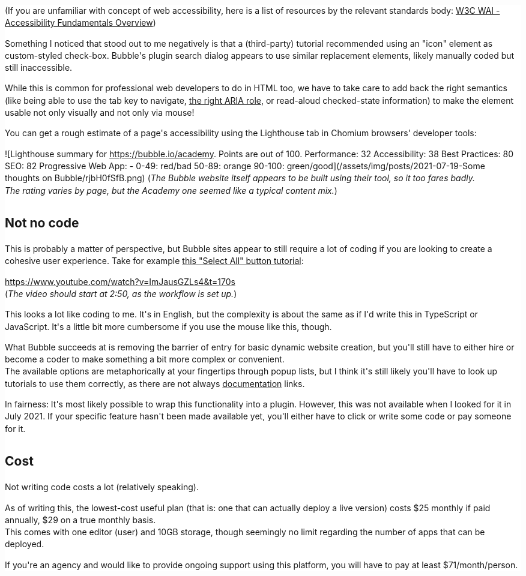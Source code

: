 (If you are unfamiliar with concept of web accessibility, here is a list of resources by the relevant standards body: [W3C WAI - Accessibility Fundamentals Overview](https://www.w3.org/WAI/fundamentals/))

Something I noticed that stood out to me negatively is that a (third-party) tutorial recommended using an "icon" element as custom-styled check-box. Bubble's plugin search dialog appears to use similar replacement elements, likely manually coded but still inaccessible.

While this is common for professional web developers to do in HTML too, we have to take care to add back the right semantics (like being able to use the tab key to navigate, [the right ARIA role](https://developer.mozilla.org/en-US/docs/Web/Accessibility/ARIA/Roles/checkbox_role), or read-aloud checked-state information) to make the element usable not only visually and not only via mouse!

You can get a rough estimate of a page's accessibility using the Lighthouse tab in Chomium browsers' developer tools:

![Lighthouse summary for <https://bubble.io/academy>. Points are out of 100. Performance: 32 Accessibility: 38 Best Practices: 80 SEO: 82 Progressive Web App: - 0-49: red/bad 50-89: orange 90-100: green/good](/assets/img/posts/2021-07-19-Some thoughts on Bubble/rjbH0fSfB.png) (*The Bubble website itself appears to be built using their tool, so it too fares badly.  
The rating varies by page, but the Academy one seemed like a typical content mix.*)

## Not no code

This is probably a matter of perspective, but Bubble sites appear to still require a lot of coding if you are looking to create a cohesive user experience. Take for example [this "Select All" button tutorial](https://www.nucode.co/lesson/how-to-create-a-select-all-feature-for-repeating-groups-in-your-bubble-app-1570154728531x958607275937235000):

<https://www.youtube.com/watch?v=ImJausGZLs4&t=170s>  
(*The video should start at 2:50, as the workflow is set up.*)

This looks a lot like coding to me. It's in English, but the complexity is about the same as if I'd write this in TypeScript or JavaScript. It's a little bit more cumbersome if you use the mouse like this, though.

What Bubble succeeds at is removing the barrier of entry for basic dynamic website creation, but you'll still have to either hire or become a coder to make something a bit more complex or convenient.  
The available options are metaphorically at your fingertips through popup lists, but I think it's still likely you'll have to look up tutorials to use them correctly, as there are not always [documentation](https://manual.bubble.io/) links.

In fairness: It's most likely possible to wrap this functionality into a plugin. However, this was not available when I looked for it in July 2021. If your specific feature hasn't been made available yet, you'll either have to click or write some code or pay someone for it.

## Cost

Not writing code costs a lot (relatively speaking).

As of writing this, the lowest-cost useful plan (that is: one that can actually deploy a live version) costs $25 monthly if paid annually, $29 on a true monthly basis.  
This comes with one editor (user) and 10GB storage, though seemingly no limit regarding the number of apps that can be deployed.

If you're an agency and would like to provide ongoing support using this platform, you will have to pay at least $71/month/person.
